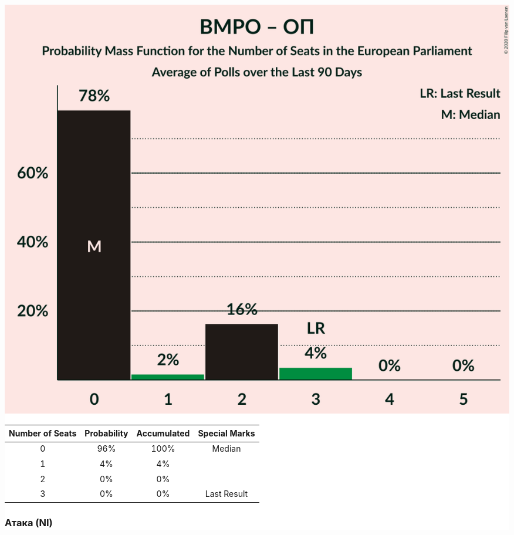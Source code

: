 ![Graph with seats probability mass function not yet produced](average-2020-10-31-coalitions-seats-pmf-вмро–оп.png "Seats Probability Mass Function")

| Number of Seats | Probability | Accumulated | Special Marks |
|:---------------:|:-----------:|:-----------:|:-------------:|
| 0 | 96% | 100% | Median |
| 1 | 4% | 4% |  |
| 2 | 0% | 0% |  |
| 3 | 0% | 0% | Last Result |

### Атака (NI)
